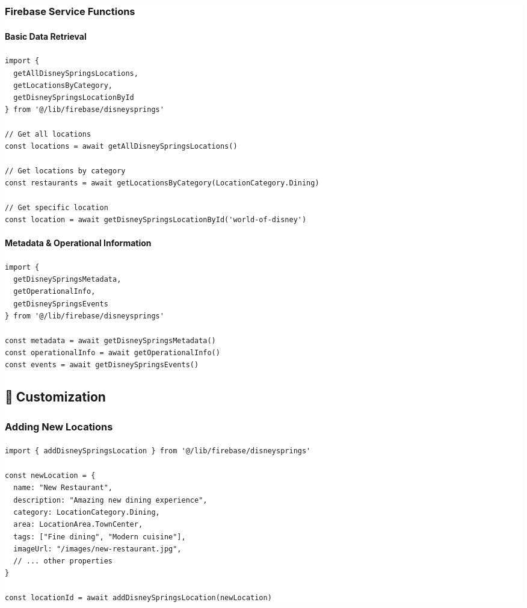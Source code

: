 ### Firebase Service Functions

#### Basic Data Retrieval
```tsx
import {
  getAllDisneySpringsLocations,
  getLocationsByCategory,
  getDisneySpringsLocationById
} from '@/lib/firebase/disneysprings'

// Get all locations
const locations = await getAllDisneySpringsLocations()

// Get locations by category
const restaurants = await getLocationsByCategory(LocationCategory.Dining)

// Get specific location
const location = await getDisneySpringsLocationById('world-of-disney')
```

#### Metadata & Operational Information
```tsx
import {
  getDisneySpringsMetadata,
  getOperationalInfo,
  getDisneySpringsEvents
} from '@/lib/firebase/disneysprings'

const metadata = await getDisneySpringsMetadata()
const operationalInfo = await getOperationalInfo()
const events = await getDisneySpringsEvents()
```

## 🔧 Customization

### Adding New Locations
```tsx
import { addDisneySpringsLocation } from '@/lib/firebase/disneysprings'

const newLocation = {
  name: "New Restaurant",
  description: "Amazing new dining experience",
  category: LocationCategory.Dining,
  area: LocationArea.TownCenter,
  tags: ["Fine dining", "Modern cuisine"],
  imageUrl: "/images/new-restaurant.jpg",
  // ... other properties
}

const locationId = await addDisneySpringsLocation(newLocation)
```
